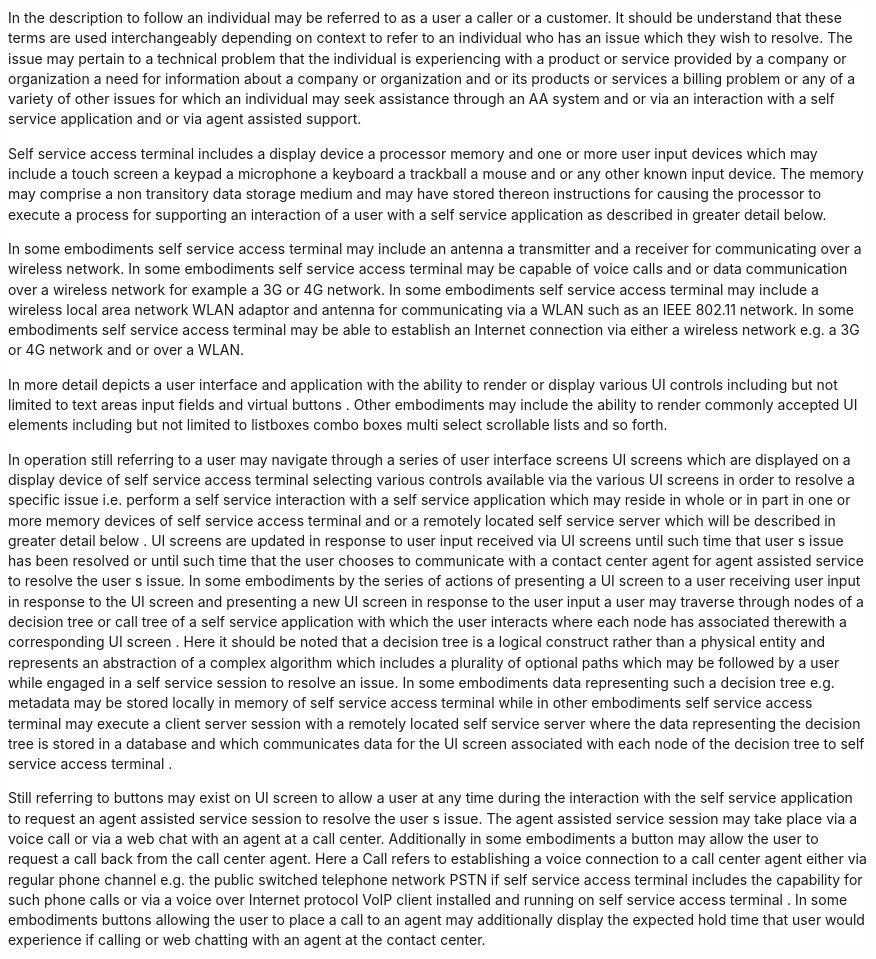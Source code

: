 In the description to follow an individual may be referred to as a user a caller or a customer. It should be understand that these terms are used interchangeably depending on context to refer to an individual who has an issue which they wish to resolve. The issue may pertain to a technical problem that the individual is experiencing with a product or service provided by a company or organization a need for information about a company or organization and or its products or services a billing problem or any of a variety of other issues for which an individual may seek assistance through an AA system and or via an interaction with a self service application and or via agent assisted support.

Self service access terminal includes a display device a processor memory and one or more user input devices which may include a touch screen a keypad a microphone a keyboard a trackball a mouse and or any other known input device. The memory may comprise a non transitory data storage medium and may have stored thereon instructions for causing the processor to execute a process for supporting an interaction of a user with a self service application as described in greater detail below.

In some embodiments self service access terminal may include an antenna a transmitter and a receiver for communicating over a wireless network. In some embodiments self service access terminal may be capable of voice calls and or data communication over a wireless network for example a 3G or 4G network. In some embodiments self service access terminal may include a wireless local area network WLAN adaptor and antenna for communicating via a WLAN such as an IEEE 802.11 network. In some embodiments self service access terminal may be able to establish an Internet connection via either a wireless network e.g. a 3G or 4G network and or over a WLAN.

In more detail depicts a user interface and application with the ability to render or display various UI controls including but not limited to text areas input fields and virtual buttons . Other embodiments may include the ability to render commonly accepted UI elements including but not limited to listboxes combo boxes multi select scrollable lists and so forth.

In operation still referring to a user may navigate through a series of user interface screens UI screens which are displayed on a display device of self service access terminal selecting various controls available via the various UI screens in order to resolve a specific issue i.e. perform a self service interaction with a self service application which may reside in whole or in part in one or more memory devices of self service access terminal and or a remotely located self service server which will be described in greater detail below . UI screens are updated in response to user input received via UI screens until such time that user s issue has been resolved or until such time that the user chooses to communicate with a contact center agent for agent assisted service to resolve the user s issue. In some embodiments by the series of actions of presenting a UI screen to a user receiving user input in response to the UI screen and presenting a new UI screen in response to the user input a user may traverse through nodes of a decision tree or call tree of a self service application with which the user interacts where each node has associated therewith a corresponding UI screen . Here it should be noted that a decision tree is a logical construct rather than a physical entity and represents an abstraction of a complex algorithm which includes a plurality of optional paths which may be followed by a user while engaged in a self service session to resolve an issue. In some embodiments data representing such a decision tree e.g. metadata may be stored locally in memory of self service access terminal while in other embodiments self service access terminal may execute a client server session with a remotely located self service server where the data representing the decision tree is stored in a database and which communicates data for the UI screen associated with each node of the decision tree to self service access terminal .

Still referring to buttons may exist on UI screen to allow a user at any time during the interaction with the self service application to request an agent assisted service session to resolve the user s issue. The agent assisted service session may take place via a voice call or via a web chat with an agent at a call center. Additionally in some embodiments a button may allow the user to request a call back from the call center agent. Here a Call refers to establishing a voice connection to a call center agent either via regular phone channel e.g. the public switched telephone network PSTN if self service access terminal includes the capability for such phone calls or via a voice over Internet protocol VoIP client installed and running on self service access terminal . In some embodiments buttons allowing the user to place a call to an agent may additionally display the expected hold time that user would experience if calling or web chatting with an agent at the contact center.
